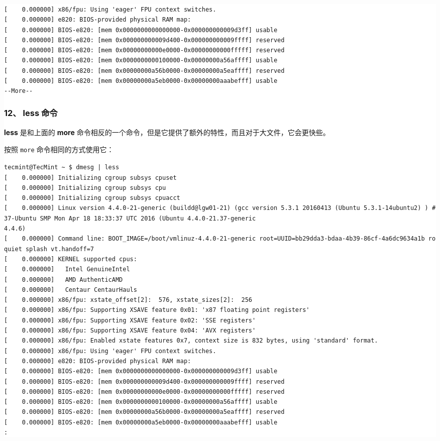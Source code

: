 ```
[    0.000000] x86/fpu: Using 'eager' FPU context switches.
[    0.000000] e820: BIOS-provided physical RAM map:
[    0.000000] BIOS-e820: [mem 0x0000000000000000-0x000000000009d3ff] usable
[    0.000000] BIOS-e820: [mem 0x000000000009d400-0x000000000009ffff] reserved
[    0.000000] BIOS-e820: [mem 0x00000000000e0000-0x00000000000fffff] reserved
[    0.000000] BIOS-e820: [mem 0x0000000000100000-0x00000000a56affff] usable
[    0.000000] BIOS-e820: [mem 0x00000000a56b0000-0x00000000a5eaffff] reserved
[    0.000000] BIOS-e820: [mem 0x00000000a5eb0000-0x00000000aaabefff] usable
--More--

```

### 12、 less 命令


**less** 是和上面的 **more** 命令相反的一个命令，但是它提供了额外的特性，而且对于大文件，它会更快些。


按照 `more` 命令相同的方式使用它：



```
tecmint@TecMint ~ $ dmesg | less
[    0.000000] Initializing cgroup subsys cpuset
[    0.000000] Initializing cgroup subsys cpu
[    0.000000] Initializing cgroup subsys cpuacct
[    0.000000] Linux version 4.4.0-21-generic (buildd@lgw01-21) (gcc version 5.3.1 20160413 (Ubuntu 5.3.1-14ubuntu2) ) #37-Ubuntu SMP Mon Apr 18 18:33:37 UTC 2016 (Ubuntu 4.4.0-21.37-generic
4.4.6)
[    0.000000] Command line: BOOT_IMAGE=/boot/vmlinuz-4.4.0-21-generic root=UUID=bb29dda3-bdaa-4b39-86cf-4a6dc9634a1b ro quiet splash vt.handoff=7
[    0.000000] KERNEL supported cpus:
[    0.000000]   Intel GenuineIntel
[    0.000000]   AMD AuthenticAMD
[    0.000000]   Centaur CentaurHauls
[    0.000000] x86/fpu: xstate_offset[2]:  576, xstate_sizes[2]:  256
[    0.000000] x86/fpu: Supporting XSAVE feature 0x01: 'x87 floating point registers'
[    0.000000] x86/fpu: Supporting XSAVE feature 0x02: 'SSE registers'
[    0.000000] x86/fpu: Supporting XSAVE feature 0x04: 'AVX registers'
[    0.000000] x86/fpu: Enabled xstate features 0x7, context size is 832 bytes, using 'standard' format.
[    0.000000] x86/fpu: Using 'eager' FPU context switches.
[    0.000000] e820: BIOS-provided physical RAM map:
[    0.000000] BIOS-e820: [mem 0x0000000000000000-0x000000000009d3ff] usable
[    0.000000] BIOS-e820: [mem 0x000000000009d400-0x000000000009ffff] reserved
[    0.000000] BIOS-e820: [mem 0x00000000000e0000-0x00000000000fffff] reserved
[    0.000000] BIOS-e820: [mem 0x0000000000100000-0x00000000a56affff] usable
[    0.000000] BIOS-e820: [mem 0x00000000a56b0000-0x00000000a5eaffff] reserved
[    0.000000] BIOS-e820: [mem 0x00000000a5eb0000-0x00000000aaabefff] usable
:

```
